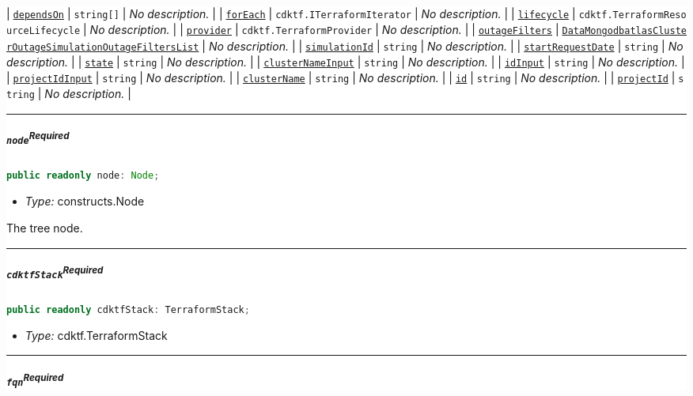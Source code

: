 | <code><a href="#@cdktf/provider-mongodbatlas.dataMongodbatlasClusterOutageSimulation.DataMongodbatlasClusterOutageSimulation.property.dependsOn">dependsOn</a></code> | <code>string[]</code> | *No description.* |
| <code><a href="#@cdktf/provider-mongodbatlas.dataMongodbatlasClusterOutageSimulation.DataMongodbatlasClusterOutageSimulation.property.forEach">forEach</a></code> | <code>cdktf.ITerraformIterator</code> | *No description.* |
| <code><a href="#@cdktf/provider-mongodbatlas.dataMongodbatlasClusterOutageSimulation.DataMongodbatlasClusterOutageSimulation.property.lifecycle">lifecycle</a></code> | <code>cdktf.TerraformResourceLifecycle</code> | *No description.* |
| <code><a href="#@cdktf/provider-mongodbatlas.dataMongodbatlasClusterOutageSimulation.DataMongodbatlasClusterOutageSimulation.property.provider">provider</a></code> | <code>cdktf.TerraformProvider</code> | *No description.* |
| <code><a href="#@cdktf/provider-mongodbatlas.dataMongodbatlasClusterOutageSimulation.DataMongodbatlasClusterOutageSimulation.property.outageFilters">outageFilters</a></code> | <code><a href="#@cdktf/provider-mongodbatlas.dataMongodbatlasClusterOutageSimulation.DataMongodbatlasClusterOutageSimulationOutageFiltersList">DataMongodbatlasClusterOutageSimulationOutageFiltersList</a></code> | *No description.* |
| <code><a href="#@cdktf/provider-mongodbatlas.dataMongodbatlasClusterOutageSimulation.DataMongodbatlasClusterOutageSimulation.property.simulationId">simulationId</a></code> | <code>string</code> | *No description.* |
| <code><a href="#@cdktf/provider-mongodbatlas.dataMongodbatlasClusterOutageSimulation.DataMongodbatlasClusterOutageSimulation.property.startRequestDate">startRequestDate</a></code> | <code>string</code> | *No description.* |
| <code><a href="#@cdktf/provider-mongodbatlas.dataMongodbatlasClusterOutageSimulation.DataMongodbatlasClusterOutageSimulation.property.state">state</a></code> | <code>string</code> | *No description.* |
| <code><a href="#@cdktf/provider-mongodbatlas.dataMongodbatlasClusterOutageSimulation.DataMongodbatlasClusterOutageSimulation.property.clusterNameInput">clusterNameInput</a></code> | <code>string</code> | *No description.* |
| <code><a href="#@cdktf/provider-mongodbatlas.dataMongodbatlasClusterOutageSimulation.DataMongodbatlasClusterOutageSimulation.property.idInput">idInput</a></code> | <code>string</code> | *No description.* |
| <code><a href="#@cdktf/provider-mongodbatlas.dataMongodbatlasClusterOutageSimulation.DataMongodbatlasClusterOutageSimulation.property.projectIdInput">projectIdInput</a></code> | <code>string</code> | *No description.* |
| <code><a href="#@cdktf/provider-mongodbatlas.dataMongodbatlasClusterOutageSimulation.DataMongodbatlasClusterOutageSimulation.property.clusterName">clusterName</a></code> | <code>string</code> | *No description.* |
| <code><a href="#@cdktf/provider-mongodbatlas.dataMongodbatlasClusterOutageSimulation.DataMongodbatlasClusterOutageSimulation.property.id">id</a></code> | <code>string</code> | *No description.* |
| <code><a href="#@cdktf/provider-mongodbatlas.dataMongodbatlasClusterOutageSimulation.DataMongodbatlasClusterOutageSimulation.property.projectId">projectId</a></code> | <code>string</code> | *No description.* |

---

##### `node`<sup>Required</sup> <a name="node" id="@cdktf/provider-mongodbatlas.dataMongodbatlasClusterOutageSimulation.DataMongodbatlasClusterOutageSimulation.property.node"></a>

```typescript
public readonly node: Node;
```

- *Type:* constructs.Node

The tree node.

---

##### `cdktfStack`<sup>Required</sup> <a name="cdktfStack" id="@cdktf/provider-mongodbatlas.dataMongodbatlasClusterOutageSimulation.DataMongodbatlasClusterOutageSimulation.property.cdktfStack"></a>

```typescript
public readonly cdktfStack: TerraformStack;
```

- *Type:* cdktf.TerraformStack

---

##### `fqn`<sup>Required</sup> <a name="fqn" id="@cdktf/provider-mongodbatlas.dataMongodbatlasClusterOutageSimulation.DataMongodbatlasClusterOutageSimulation.property.fqn"></a>
